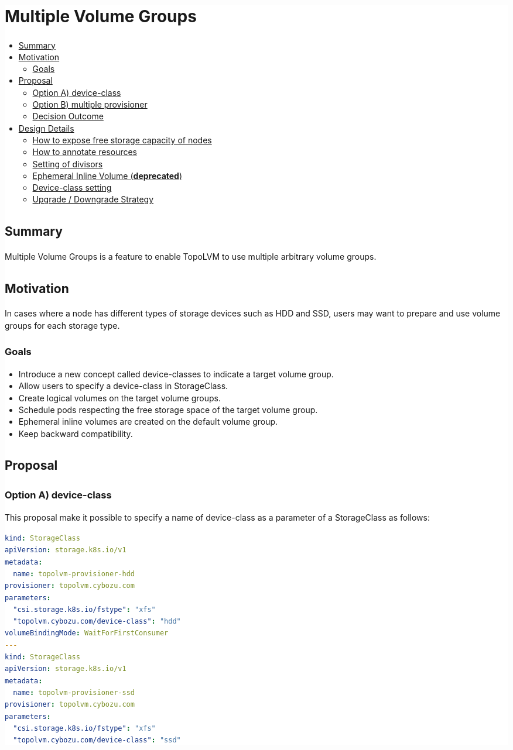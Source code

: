 # Multiple Volume Groups


- [Summary](#summary)
- [Motivation](#motivation)
  - [Goals](#goals)
- [Proposal](#proposal)
  - [Option A) device-class](#option-a-device-class)
  - [Option B) multiple provisioner](#option-b-multiple-provisioner)
  - [Decision Outcome](#decision-outcome)
- [Design Details](#design-details)
  - [How to expose free storage capacity of nodes](#how-to-expose-free-storage-capacity-of-nodes)
  - [How to annotate resources](#how-to-annotate-resources)
  - [Setting of divisors](#setting-of-divisors)
  - [Ephemeral Inline Volume (**deprecated**)](#ephemeral-inline-volume-deprecated)
  - [Device-class setting](#device-class-setting)
  - [Upgrade / Downgrade Strategy](#upgrade--downgrade-strategy)


## Summary

Multiple Volume Groups is a feature to enable TopoLVM to use multiple arbitrary volume groups.

## Motivation

In cases where a node has different types of storage devices such as HDD and SSD,
users may want to prepare and use volume groups for each storage type.

### Goals

- Introduce a new concept called device-classes to indicate a target volume group.
- Allow users to specify a device-class in StorageClass.
- Create logical volumes on the target volume groups.
- Schedule pods respecting the free storage space of the target volume group.
- Ephemeral inline volumes are created on the default volume group.
- Keep backward compatibility.

## Proposal

### Option A) device-class

This proposal make it possible to specify a name of device-class
as a parameter of a StorageClass as follows:

```yaml
kind: StorageClass
apiVersion: storage.k8s.io/v1
metadata:
  name: topolvm-provisioner-hdd
provisioner: topolvm.cybozu.com
parameters:
  "csi.storage.k8s.io/fstype": "xfs"
  "topolvm.cybozu.com/device-class": "hdd"
volumeBindingMode: WaitForFirstConsumer
---
kind: StorageClass
apiVersion: storage.k8s.io/v1
metadata:
  name: topolvm-provisioner-ssd
provisioner: topolvm.cybozu.com
parameters:
  "csi.storage.k8s.io/fstype": "xfs"
  "topolvm.cybozu.com/device-class": "ssd"
```